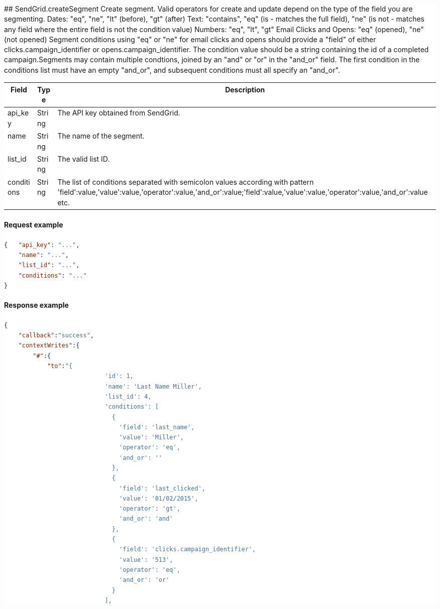 <a name="createSegment"/>
## SendGrid.createSegment
Create segment.
Valid operators for create and update depend on the type of the field you are segmenting.
Dates: "eq", "ne", "lt" (before), "gt" (after)
Text: "contains", "eq" (is - matches the full field), "ne" (is not - matches any field where the entire field is not the condition value)
Numbers: "eq", "lt", "gt"
Email Clicks and Opens: "eq" (opened), "ne" (not opened)
Segment conditions using "eq" or "ne" for email clicks and opens should provide a "field" of either clicks.campaign_identifier or opens.campaign_identifier. The condition value should be a string containing the id of a completed campaign.Segments may contain multiple condtions, joined by an "and" or "or" in the "and_or" field. The first condition in the conditions list must have an empty "and_or", and subsequent conditions must all specify an "and_or".

| Field     | Type  | Description
|-----------|-------|----------
| api_key   | String| The API key obtained from SendGrid.
| name      | String| The name of the segment.
| list_id   | String| The valid list ID.
| conditions| String| The list of conditions separated with semicolon values according with pattern 'field':value,'value':value,'operator':value,'and_or':value;'field':value,'value':value,'operator':value,'and_or':value etc.

#### Request example
```json
{	"api_key": "...",
	"name": "...",
	"list_id": "...",
	"conditions": "..."
}
```
#### Response example
```json
{
	"callback":"success",
	"contextWrites":{
		"#":{
			"to":"{
                            'id': 1,
                            'name': 'Last Name Miller',
                            'list_id': 4,
                            'conditions': [
                              {
                                'field': 'last_name',
                                'value': 'Miller',
                                'operator': 'eq',
                                'and_or': ''
                              },
                              {
                                'field': 'last_clicked',
                                'value': '01/02/2015',
                                'operator': 'gt',
                                'and_or': 'and'
                              },
                              {
                                'field': 'clicks.campaign_identifier',
                                'value': '513',
                                'operator': 'eq',
                                'and_or': 'or'
                              }
                            ],
```